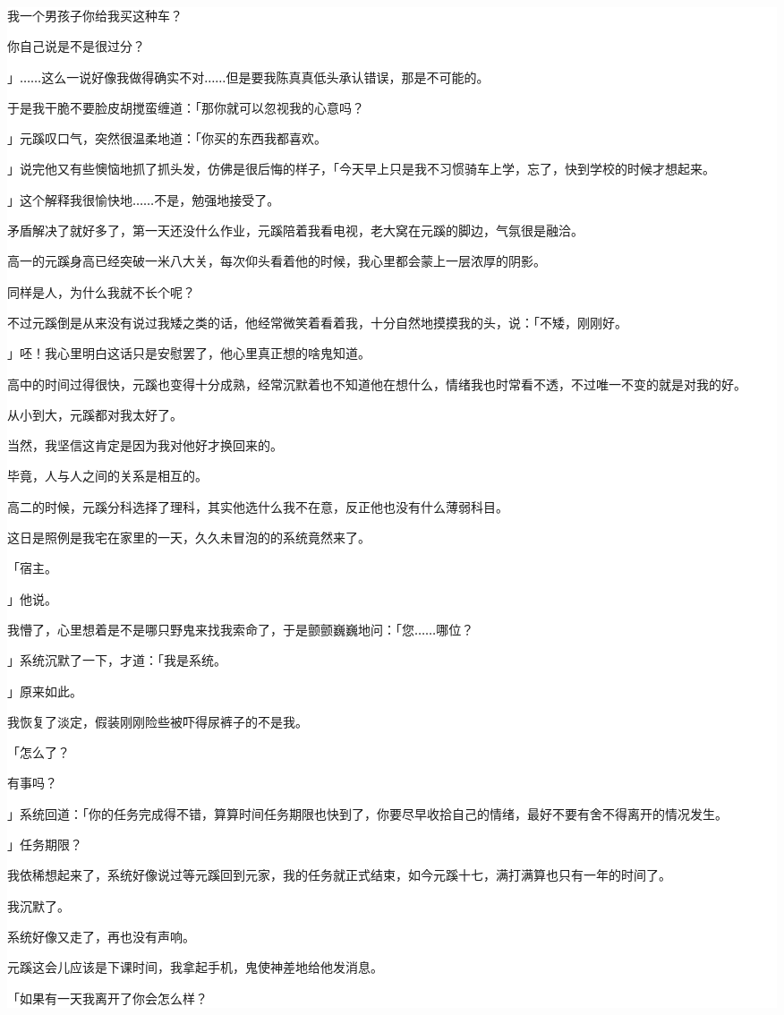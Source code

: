 我一个男孩子你给我买这种车？

你自己说是不是很过分？

」……这么一说好像我做得确实不对……但是要我陈真真低头承认错误，那是不可能的。

于是我干脆不要脸皮胡搅蛮缠道：「那你就可以忽视我的心意吗？

」元蹊叹口气，突然很温柔地道：「你买的东西我都喜欢。

」说完他又有些懊恼地抓了抓头发，仿佛是很后悔的样子，「今天早上只是我不习惯骑车上学，忘了，快到学校的时候才想起来。

」这个解释我很愉快地……不是，勉强地接受了。

矛盾解决了就好多了，第一天还没什么作业，元蹊陪着我看电视，老大窝在元蹊的脚边，气氛很是融洽。

高一的元蹊身高已经突破一米八大关，每次仰头看着他的时候，我心里都会蒙上一层浓厚的阴影。

同样是人，为什么我就不长个呢？

不过元蹊倒是从来没有说过我矮之类的话，他经常微笑着看着我，十分自然地摸摸我的头，说：「不矮，刚刚好。

」呸！我心里明白这话只是安慰罢了，他心里真正想的啥鬼知道。

高中的时间过得很快，元蹊也变得十分成熟，经常沉默着也不知道他在想什么，情绪我也时常看不透，不过唯一不变的就是对我的好。

从小到大，元蹊都对我太好了。

当然，我坚信这肯定是因为我对他好才换回来的。

毕竟，人与人之间的关系是相互的。

高二的时候，元蹊分科选择了理科，其实他选什么我不在意，反正他也没有什么薄弱科目。

这日是照例是我宅在家里的一天，久久未冒泡的的系统竟然来了。

「宿主。

」他说。

我懵了，心里想着是不是哪只野鬼来找我索命了，于是颤颤巍巍地问：「您……哪位？

」系统沉默了一下，才道：「我是系统。

」原来如此。

我恢复了淡定，假装刚刚险些被吓得尿裤子的不是我。

「怎么了？

有事吗？

」系统回道：「你的任务完成得不错，算算时间任务期限也快到了，你要尽早收拾自己的情绪，最好不要有舍不得离开的情况发生。

」任务期限？

我依稀想起来了，系统好像说过等元蹊回到元家，我的任务就正式结束，如今元蹊十七，满打满算也只有一年的时间了。

我沉默了。

系统好像又走了，再也没有声响。

元蹊这会儿应该是下课时间，我拿起手机，鬼使神差地给他发消息。

「如果有一天我离开了你会怎么样？
